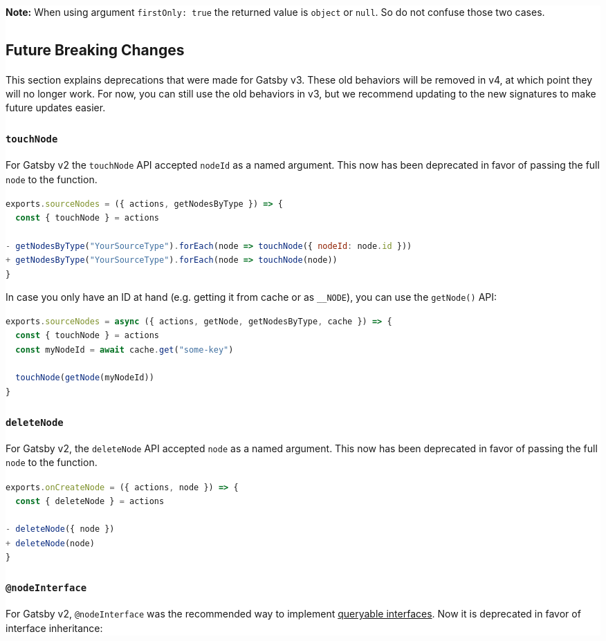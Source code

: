 **Note:** When using argument `firstOnly: true` the returned value is `object` or `null`.
So do not confuse those two cases.

## Future Breaking Changes

This section explains deprecations that were made for Gatsby v3. These old behaviors will be removed in v4, at which point they will no longer work. For now, you can still use the old behaviors in v3, but we recommend updating to the new signatures to make future updates easier.

### `touchNode`

For Gatsby v2 the `touchNode` API accepted `nodeId` as a named argument. This now has been deprecated in favor of passing the full `node` to the function.

```diff:title=gatsby-node.js
exports.sourceNodes = ({ actions, getNodesByType }) => {
  const { touchNode } = actions

- getNodesByType("YourSourceType").forEach(node => touchNode({ nodeId: node.id }))
+ getNodesByType("YourSourceType").forEach(node => touchNode(node))
}
```

In case you only have an ID at hand (e.g. getting it from cache or as `__NODE`), you can use the `getNode()` API:

```js:title=gatsby-node.js
exports.sourceNodes = async ({ actions, getNode, getNodesByType, cache }) => {
  const { touchNode } = actions
  const myNodeId = await cache.get("some-key")

  touchNode(getNode(myNodeId))
}
```

### `deleteNode`

For Gatsby v2, the `deleteNode` API accepted `node` as a named argument. This now has been deprecated in favor of passing the full `node` to the function.

```diff:title=gatsby-node.js
exports.onCreateNode = ({ actions, node }) => {
  const { deleteNode } = actions

- deleteNode({ node })
+ deleteNode(node)
}
```

### `@nodeInterface`

For Gatsby v2, `@nodeInterface` was the recommended way to implement [queryable interfaces](/docs/reference/graphql-data-layer/schema-customization/#queryable-interfaces-with-the-nodeinterface-extension).
Now it is deprecated in favor of interface inheritance:

